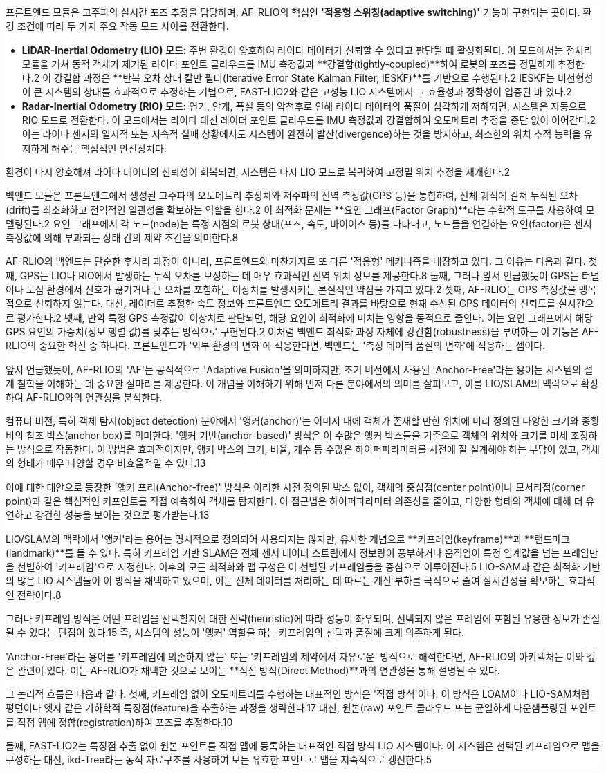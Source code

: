 
프론트엔드 모듈은 고주파의 실시간 포즈 추정을 담당하며, AF-RLIO의 핵심인 **'적응형 스위칭(adaptive switching)'** 기능이 구현되는 곳이다. 환경 조건에 따라 두 가지 주요 작동 모드 사이를 전환한다.

- **LiDAR-Inertial Odometry (LIO) 모드:** 주변 환경이 양호하여 라이다 데이터가 신뢰할 수 있다고 판단될 때 활성화된다. 이 모드에서는 전처리 모듈을 거쳐 동적 객체가 제거된 라이다 포인트 클라우드를 IMU 측정값과 **강결합(tightly-coupled)**하여 로봇의 포즈를 정밀하게 추정한다.2 이 강결합 과정은 **반복 오차 상태 칼만 필터(Iterative Error State Kalman Filter, IESKF)**를 기반으로 수행된다.2 IESKF는 비선형성이 큰 시스템의 상태를 효과적으로 추정하는 기법으로, FAST-LIO2와 같은 고성능 LIO 시스템에서 그 효율성과 정확성이 입증된 바 있다.2
- **Radar-Inertial Odometry (RIO) 모드:** 연기, 안개, 폭설 등의 악천후로 인해 라이다 데이터의 품질이 심각하게 저하되면, 시스템은 자동으로 RIO 모드로 전환한다. 이 모드에서는 라이다 대신 레이더 포인트 클라우드를 IMU 측정값과 강결합하여 오도메트리 추정을 중단 없이 이어간다.2 이는 라이다 센서의 일시적 또는 지속적 실패 상황에서도 시스템이 완전히 발산(divergence)하는 것을 방지하고, 최소한의 위치 추적 능력을 유지하게 해주는 핵심적인 안전장치다.

환경이 다시 양호해져 라이다 데이터의 신뢰성이 회복되면, 시스템은 다시 LIO 모드로 복귀하여 고정밀 위치 추정을 재개한다.2


백엔드 모듈은 프론트엔드에서 생성된 고주파의 오도메트리 추정치와 저주파의 전역 측정값(GPS 등)을 통합하여, 전체 궤적에 걸쳐 누적된 오차(drift)를 최소화하고 전역적인 일관성을 확보하는 역할을 한다.2 이 최적화 문제는 **요인 그래프(Factor Graph)**라는 수학적 도구를 사용하여 모델링된다.2 요인 그래프에서 각 노드(node)는 특정 시점의 로봇 상태(포즈, 속도, 바이어스 등)를 나타내고, 노드들을 연결하는 요인(factor)은 센서 측정값에 의해 부과되는 상태 간의 제약 조건을 의미한다.8

AF-RLIO의 백엔드는 단순한 후처리 과정이 아니라, 프론트엔드와 마찬가지로 또 다른 '적응형' 메커니즘을 내장하고 있다. 그 이유는 다음과 같다. 첫째, GPS는 LIO나 RIO에서 발생하는 누적 오차를 보정하는 데 매우 효과적인 전역 위치 정보를 제공한다.8 둘째, 그러나 앞서 언급했듯이 GPS는 터널이나 도심 환경에서 신호가 끊기거나 큰 오차를 포함하는 이상치를 발생시키는 본질적인 약점을 가지고 있다.2 셋째, AF-RLIO는 GPS 측정값을 맹목적으로 신뢰하지 않는다. 대신, 레이더로 추정한 속도 정보와 프론트엔드 오도메트리 결과를 바탕으로 현재 수신된 GPS 데이터의 신뢰도를 실시간으로 평가한다.2 넷째, 만약 특정 GPS 측정값이 이상치로 판단되면, 해당 요인이 최적화에 미치는 영향을 동적으로 줄인다. 이는 요인 그래프에서 해당 GPS 요인의 가중치(정보 행렬 값)를 낮추는 방식으로 구현된다.2 이처럼 백엔드 최적화 과정 자체에 강건함(robustness)을 부여하는 이 기능은 AF-RLIO의 중요한 혁신 중 하나다. 프론트엔드가 '외부 환경의 변화'에 적응한다면, 백엔드는 '측정 데이터 품질의 변화'에 적응하는 셈이다.


앞서 언급했듯이, AF-RLIO의 'AF'는 공식적으로 'Adaptive Fusion'을 의미하지만, 초기 버전에서 사용된 'Anchor-Free'라는 용어는 시스템의 설계 철학을 이해하는 데 중요한 실마리를 제공한다. 이 개념을 이해하기 위해 먼저 다른 분야에서의 의미를 살펴보고, 이를 LIO/SLAM의 맥락으로 확장하여 AF-RLIO와의 연관성을 분석한다.


컴퓨터 비전, 특히 객체 탐지(object detection) 분야에서 '앵커(anchor)'는 이미지 내에 객체가 존재할 만한 위치에 미리 정의된 다양한 크기와 종횡비의 참조 박스(anchor box)를 의미한다. '앵커 기반(anchor-based)' 방식은 이 수많은 앵커 박스들을 기준으로 객체의 위치와 크기를 미세 조정하는 방식으로 작동한다. 이 방법은 효과적이지만, 앵커 박스의 크기, 비율, 개수 등 수많은 하이퍼파라미터를 사전에 잘 설계해야 하는 부담이 있고, 객체의 형태가 매우 다양할 경우 비효율적일 수 있다.13

이에 대한 대안으로 등장한 '앵커 프리(Anchor-free)' 방식은 이러한 사전 정의된 박스 없이, 객체의 중심점(center point)이나 모서리점(corner point)과 같은 핵심적인 키포인트를 직접 예측하여 객체를 탐지한다. 이 접근법은 하이퍼파라미터 의존성을 줄이고, 다양한 형태의 객체에 대해 더 유연하고 강건한 성능을 보이는 것으로 평가받는다.13


LIO/SLAM의 맥락에서 '앵커'라는 용어는 명시적으로 정의되어 사용되지는 않지만, 유사한 개념으로 **키프레임(keyframe)**과 **랜드마크(landmark)**를 들 수 있다. 특히 키프레임 기반 SLAM은 전체 센서 데이터 스트림에서 정보량이 풍부하거나 움직임이 특정 임계값을 넘는 프레임만을 선별하여 '키프레임'으로 지정한다. 이후의 모든 최적화와 맵 구성은 이 선별된 키프레임들을 중심으로 이루어진다.5 LIO-SAM과 같은 최적화 기반의 많은 LIO 시스템들이 이 방식을 채택하고 있으며, 이는 전체 데이터를 처리하는 데 따르는 계산 부하를 극적으로 줄여 실시간성을 확보하는 효과적인 전략이다.8

그러나 키프레임 방식은 어떤 프레임을 선택할지에 대한 전략(heuristic)에 따라 성능이 좌우되며, 선택되지 않은 프레임에 포함된 유용한 정보가 손실될 수 있다는 단점이 있다.15 즉, 시스템의 성능이 '앵커' 역할을 하는 키프레임의 선택과 품질에 크게 의존하게 된다.


'Anchor-Free'라는 용어를 '키프레임에 의존하지 않는' 또는 '키프레임의 제약에서 자유로운' 방식으로 해석한다면, AF-RLIO의 아키텍처는 이와 깊은 관련이 있다. 이는 AF-RLIO가 채택한 것으로 보이는 **직접 방식(Direct Method)**과의 연관성을 통해 설명될 수 있다.

그 논리적 흐름은 다음과 같다. 첫째, 키프레임 없이 오도메트리를 수행하는 대표적인 방식은 '직접 방식'이다. 이 방식은 LOAM이나 LIO-SAM처럼 평면이나 엣지 같은 기하학적 특징점(feature)을 추출하는 과정을 생략한다.17 대신, 원본(raw) 포인트 클라우드 또는 균일하게 다운샘플링된 포인트를 직접 맵에 정합(registration)하여 포즈를 추정한다.10

둘째, FAST-LIO2는 특징점 추출 없이 원본 포인트를 직접 맵에 등록하는 대표적인 직접 방식 LIO 시스템이다. 이 시스템은 선택된 키프레임으로 맵을 구성하는 대신, ikd-Tree라는 동적 자료구조를 사용하여 모든 유효한 포인트로 맵을 지속적으로 갱신한다.5
